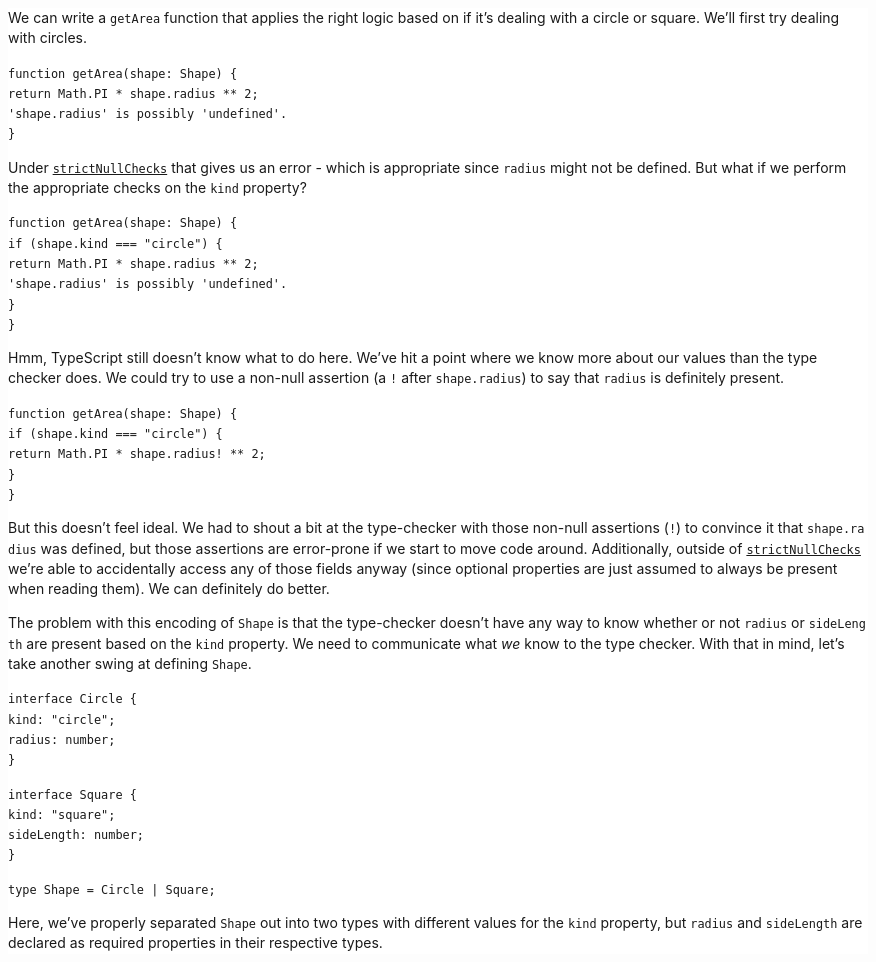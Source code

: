 We can write a `getArea` function that applies the right logic based on if it’s dealing with a circle or square. We’ll first try dealing with circles.

`function getArea(shape: Shape) {`  
 `return Math.PI * shape.radius ** 2;`  
`'shape.radius' is possibly 'undefined'.`  
`}`

Under [`strictNullChecks`](https://www.typescriptlang.org/tsconfig#strictNullChecks) that gives us an error \- which is appropriate since `radius` might not be defined. But what if we perform the appropriate checks on the `kind` property?

`function getArea(shape: Shape) {`  
 `if (shape.kind === "circle") {`  
   `return Math.PI * shape.radius ** 2;`  
`'shape.radius' is possibly 'undefined'.`  
 `}`  
`}`

Hmm, TypeScript still doesn’t know what to do here. We’ve hit a point where we know more about our values than the type checker does. We could try to use a non-null assertion (a `!` after `shape.radius`) to say that `radius` is definitely present.

`function getArea(shape: Shape) {`  
 `if (shape.kind === "circle") {`  
   `return Math.PI * shape.radius! ** 2;`  
 `}`  
`}`

But this doesn’t feel ideal. We had to shout a bit at the type-checker with those non-null assertions (`!`) to convince it that `shape.radius` was defined, but those assertions are error-prone if we start to move code around. Additionally, outside of [`strictNullChecks`](https://www.typescriptlang.org/tsconfig#strictNullChecks) we’re able to accidentally access any of those fields anyway (since optional properties are just assumed to always be present when reading them). We can definitely do better.

The problem with this encoding of `Shape` is that the type-checker doesn’t have any way to know whether or not `radius` or `sideLength` are present based on the `kind` property. We need to communicate what *we* know to the type checker. With that in mind, let’s take another swing at defining `Shape`.

`interface Circle {`  
 `kind: "circle";`  
 `radius: number;`  
`}`  
   
`interface Square {`  
 `kind: "square";`  
 `sideLength: number;`  
`}`  
   
`type Shape = Circle | Square;`

Here, we’ve properly separated `Shape` out into two types with different values for the `kind` property, but `radius` and `sideLength` are declared as required properties in their respective types.
